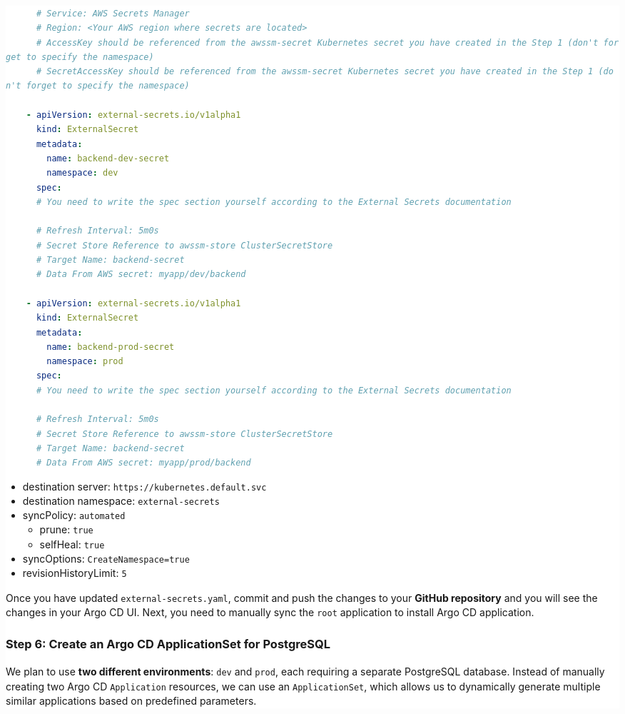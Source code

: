   ```yaml
        # Service: AWS Secrets Manager
        # Region: <Your AWS region where secrets are located>
        # AccessKey should be referenced from the awssm-secret Kubernetes secret you have created in the Step 1 (don't forget to specify the namespace)
        # SecretAccessKey should be referenced from the awssm-secret Kubernetes secret you have created in the Step 1 (don't forget to specify the namespace)

      - apiVersion: external-secrets.io/v1alpha1
        kind: ExternalSecret
        metadata:
          name: backend-dev-secret
          namespace: dev
        spec:
        # You need to write the spec section yourself according to the External Secrets documentation

        # Refresh Interval: 5m0s
        # Secret Store Reference to awssm-store ClusterSecretStore
        # Target Name: backend-secret
        # Data From AWS secret: myapp/dev/backend

      - apiVersion: external-secrets.io/v1alpha1
        kind: ExternalSecret
        metadata:
          name: backend-prod-secret
          namespace: prod
        spec:
        # You need to write the spec section yourself according to the External Secrets documentation

        # Refresh Interval: 5m0s
        # Secret Store Reference to awssm-store ClusterSecretStore
        # Target Name: backend-secret
        # Data From AWS secret: myapp/prod/backend
  ```

- destination server: `https://kubernetes.default.svc`
- destination namespace: `external-secrets`
- syncPolicy: `automated`
  - prune: `true`
  - selfHeal: `true`
- syncOptions: `CreateNamespace=true`
- revisionHistoryLimit: `5`

Once you have updated `external-secrets.yaml`, commit and push the changes to your **GitHub repository** and you will see the changes in your Argo CD UI. Next, you need to manually sync the `root` application to install Argo CD application.

### Step 6: Create an Argo CD ApplicationSet for PostgreSQL

We plan to use **two different environments**: `dev` and `prod`, each requiring a separate PostgreSQL database. Instead of manually creating two Argo CD `Application` resources, we can use an `ApplicationSet`, which allows us to dynamically generate multiple similar applications based on predefined parameters.
